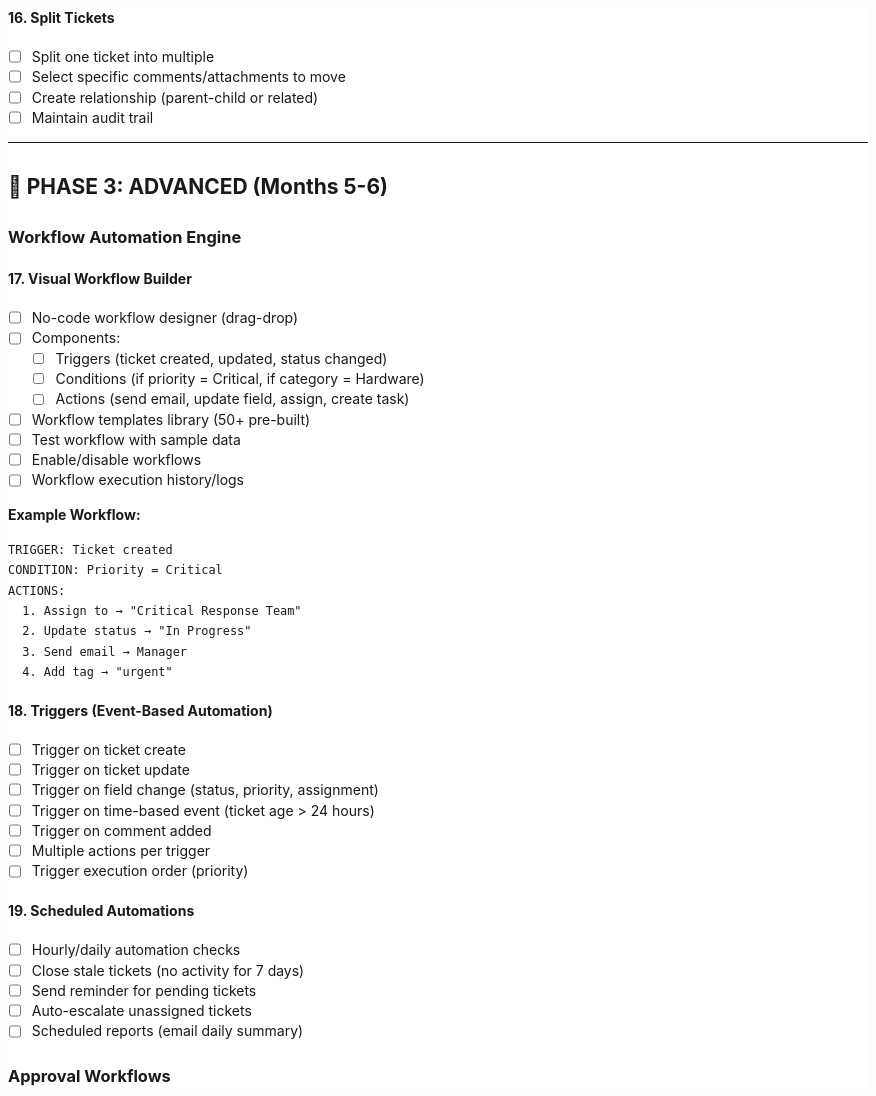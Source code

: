 #### 16. Split Tickets
- [ ] Split one ticket into multiple
- [ ] Select specific comments/attachments to move
- [ ] Create relationship (parent-child or related)
- [ ] Maintain audit trail

---

## 🔵 PHASE 3: ADVANCED (Months 5-6)

### Workflow Automation Engine

#### 17. Visual Workflow Builder
- [ ] No-code workflow designer (drag-drop)
- [ ] Components:
  - [ ] Triggers (ticket created, updated, status changed)
  - [ ] Conditions (if priority = Critical, if category = Hardware)
  - [ ] Actions (send email, update field, assign, create task)
- [ ] Workflow templates library (50+ pre-built)
- [ ] Test workflow with sample data
- [ ] Enable/disable workflows
- [ ] Workflow execution history/logs

**Example Workflow:**
```
TRIGGER: Ticket created
CONDITION: Priority = Critical
ACTIONS:
  1. Assign to → "Critical Response Team"
  2. Update status → "In Progress"
  3. Send email → Manager
  4. Add tag → "urgent"
```

#### 18. Triggers (Event-Based Automation)
- [ ] Trigger on ticket create
- [ ] Trigger on ticket update
- [ ] Trigger on field change (status, priority, assignment)
- [ ] Trigger on time-based event (ticket age > 24 hours)
- [ ] Trigger on comment added
- [ ] Multiple actions per trigger
- [ ] Trigger execution order (priority)

#### 19. Scheduled Automations
- [ ] Hourly/daily automation checks
- [ ] Close stale tickets (no activity for 7 days)
- [ ] Send reminder for pending tickets
- [ ] Auto-escalate unassigned tickets
- [ ] Scheduled reports (email daily summary)

### Approval Workflows
